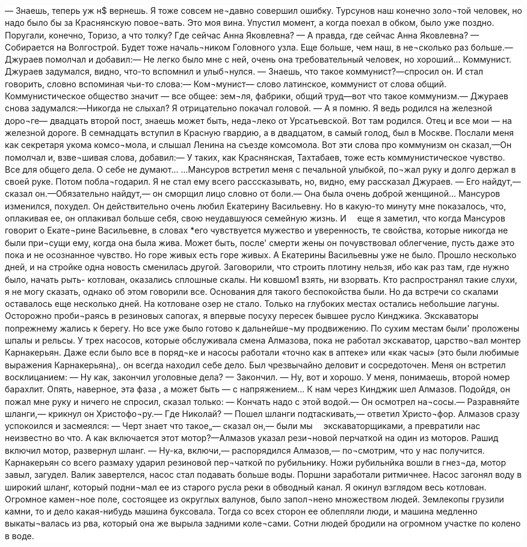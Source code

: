 — Знаешь, теперь уж н$ вернешь. Я тоже совсем не¬давно совершил ошибку. Турсунов наш конечно золо¬той человек, но надо было бы за Краснянскую повое¬вать. Это моя вина. Упустил момент, а когда поехал в обком, было уже поздно. Поругали, конечно, Торизо, а что толку? Где сейчас Анна Яковлевна?
— А правда, где сейчас Анна Яковлевна?
— Собирается на Волгострой. Будет тоже началь¬ником Головного узла. Еще больше, чем наш, в не¬сколько раз больше.— Джураев помолчал и добавил:— Не легко было мне с ней, очень она требовательный человек, но хороший... Коммунист.
Джураев задумался, видно, что-то вспомнил и улыб¬нулся.
— Знаешь, что такое коммунист?—спросил он. И стал говорить, словно вспоминая чьи-то слова:— Ком¬мунист— слово латинское, коммунист от слова общий. Коммунистическое общество значит — все общее: зем¬ля, фабрики, общий труд—вот что такое коммунизм.— Джураев снова задумался:—Никогда не слыхал?
Я отрицательно покачал головой.
— А я помню. Я ведь родился на железной доро¬ге— двадцать второй пост, знаешь может быть, неда¬леко от Урсатьевской. Вот там родился. Отец и все мои — на железной дороге. В семнадцать вступил в Красную гвардию, а в двадцатом, в самый голод, был в Москве. Послали меня как секретаря укома комсо¬мола, и слышал Ленина на съезде комсомола. Вот эти слова про коммунизм он сказал,—Он помолчал и, взве¬шивая слова,    добавил:—   У таких, как    Краснянская,
Тахтабаев, тоже есть коммунистическое чувство. Все для общего дела. О себе не думают...
...Мансуров встретил меня с печальной улыбкой, по¬жал руку и долго держал в своей руке. Потом побла¬годарил. Я не стал ему всего расссказывать, но, видно, ему рассказал Джураев.
— Его найдут,— сказал он.—Обязательно найдут,— он сморщил лицо словно   от боли.— Она   была очень
доброй женщиной...
Мансуров    изменился, похудел. Он  действительно
очень любил Екатерину   Васильевну. Но в какую-то
минуту мне показалось, что, оплакивая ее, он оплакивал больше себя, свою неудавшуюся семейную жизнь. И 
еще я заметил, что когда Мансуров говорит о Екате¬рине Васильевне, в словах *его чувствуется мужество и уверенность, те свойства, которые никогда не были при¬сущи ему, когда она была жива. Может быть, после' смерти жены он почувствовал облегчение, пусть даже это пока и не осознанное чувство. Но горе живых есть горе живых. А Екатерины Васильевны уже не было.
Прошло несколько дней, и на стройке одна новость сменилась другой. Заговорили, что строить плотину нельзя, ибо как раз там, где нужно было, начать рыть- котлован, оказались сплошные скалы. Ни ковшом1 взять, ни взорвать. Кто распространял такие слухи, я не могу сказать, однако об этом говорили все.
Основания для такого беспокойства были. Но да встречи со скалами оставалось еще несколько дней.
На котловане озер не стало. Только на глубоких местах остались небольшие лагуны. Осторожно проби¬раясь в резиновых сапогах, я впервые посуху пересек бывшее русло Кинджика. Экскаваторы попрежнему жались к берегу. Но все уже было готово к дальнейше¬му продвижению. По сухим местам были' проложены шпалы и рельсы. У трех насосов, которые обслуживала смена Алмазова, пока не работал экскаватор, царство¬вал монтер Карнакерьян. Даже если было все в поряд¬ке и насосы работали «точно как в аптеке» или «как часы» (это были любимые выражения Карнакерьяна),. он всегда находил себе дело. Был чрезвычайно деловит и сосредоточен.
Меня он встретил восклицанием:
— Ну как, закончил уголовные дела?
— Закончил.
— Ну, вот и хорошо. У меня, понимаешь, второй номер барахлит. Опять, наверное, эта фаза , а может быть — с напряжением...
К нам через Кинджик шел Алмазов. Подойдя, он пожал мне руку и ничего не спросил, сказал только:
— Кончать надо с этой водой.— Он осмотрел на¬сосы.— Разравняйте шланги,— крикнул он Христофо¬ру.— Где Николай?
— Пошел шланги подтаскивать,— ответил Христо¬фор. Алмазов сразу успокоился и засмеялся:
— Черт знает что такое„— сказал он,— были мы 
экскаваторщиками, а превратили нас неизвестно во что. А как включается этот мотор?—Алмазов указал рези¬новой перчаткой на один из моторов. Рашид включил
мотор, развернул шланг.
— Ну-ка, включи,— распорядился Алмазов,— по¬смотрим, что у нас получится.
Карнакерьян со всего размаху ударил резиновой пер¬чаткой по рубильнику. Ножи рубильнйка вошли в гнез¬да, мотор завыл, загудел. Валик завертелся, насос стал подавать больше воды. Поршни заработали ритмичнее. Насос загонял воду в широкий шланг, который подни¬мал ее из старого русла реки в обводный канал.
Я окинул взглядом весь котлован. Огромное камен¬ное поле, состоящее из округлых валунов, было запол¬нено множеством людей. Землекопы грузили камни, то и дело какая-нибудь машина буксовала. Тогда со всех сторон ее облепляли люди, и машина медленно выкаты¬валась из рва, который она же вырыла задними коле¬сами. Сотни людей бродили на огромном участке по колено в воде.